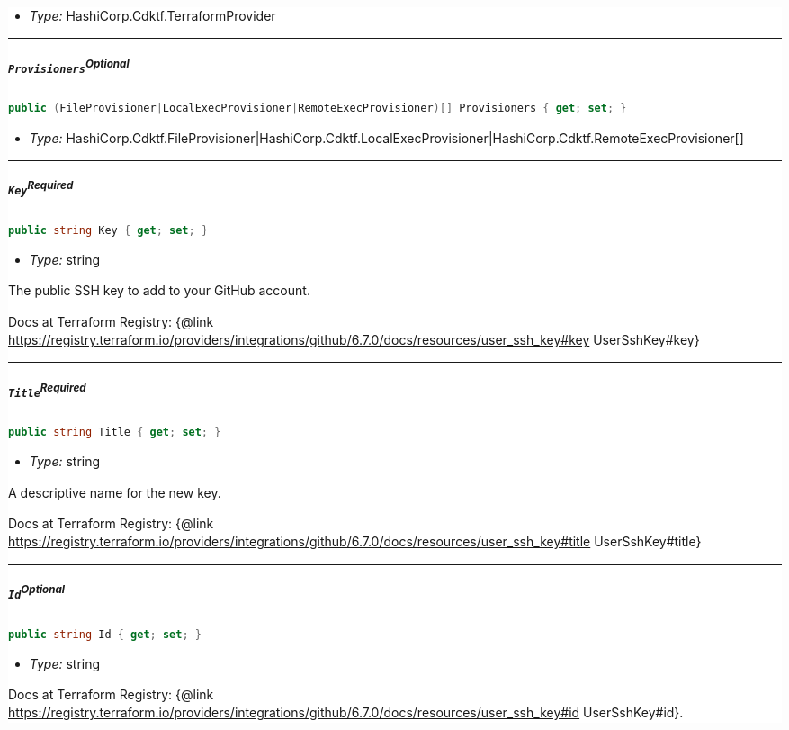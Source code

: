 - *Type:* HashiCorp.Cdktf.TerraformProvider

---

##### `Provisioners`<sup>Optional</sup> <a name="Provisioners" id="@cdktf/provider-github.userSshKey.UserSshKeyConfig.property.provisioners"></a>

```csharp
public (FileProvisioner|LocalExecProvisioner|RemoteExecProvisioner)[] Provisioners { get; set; }
```

- *Type:* HashiCorp.Cdktf.FileProvisioner|HashiCorp.Cdktf.LocalExecProvisioner|HashiCorp.Cdktf.RemoteExecProvisioner[]

---

##### `Key`<sup>Required</sup> <a name="Key" id="@cdktf/provider-github.userSshKey.UserSshKeyConfig.property.key"></a>

```csharp
public string Key { get; set; }
```

- *Type:* string

The public SSH key to add to your GitHub account.

Docs at Terraform Registry: {@link https://registry.terraform.io/providers/integrations/github/6.7.0/docs/resources/user_ssh_key#key UserSshKey#key}

---

##### `Title`<sup>Required</sup> <a name="Title" id="@cdktf/provider-github.userSshKey.UserSshKeyConfig.property.title"></a>

```csharp
public string Title { get; set; }
```

- *Type:* string

A descriptive name for the new key.

Docs at Terraform Registry: {@link https://registry.terraform.io/providers/integrations/github/6.7.0/docs/resources/user_ssh_key#title UserSshKey#title}

---

##### `Id`<sup>Optional</sup> <a name="Id" id="@cdktf/provider-github.userSshKey.UserSshKeyConfig.property.id"></a>

```csharp
public string Id { get; set; }
```

- *Type:* string

Docs at Terraform Registry: {@link https://registry.terraform.io/providers/integrations/github/6.7.0/docs/resources/user_ssh_key#id UserSshKey#id}.
